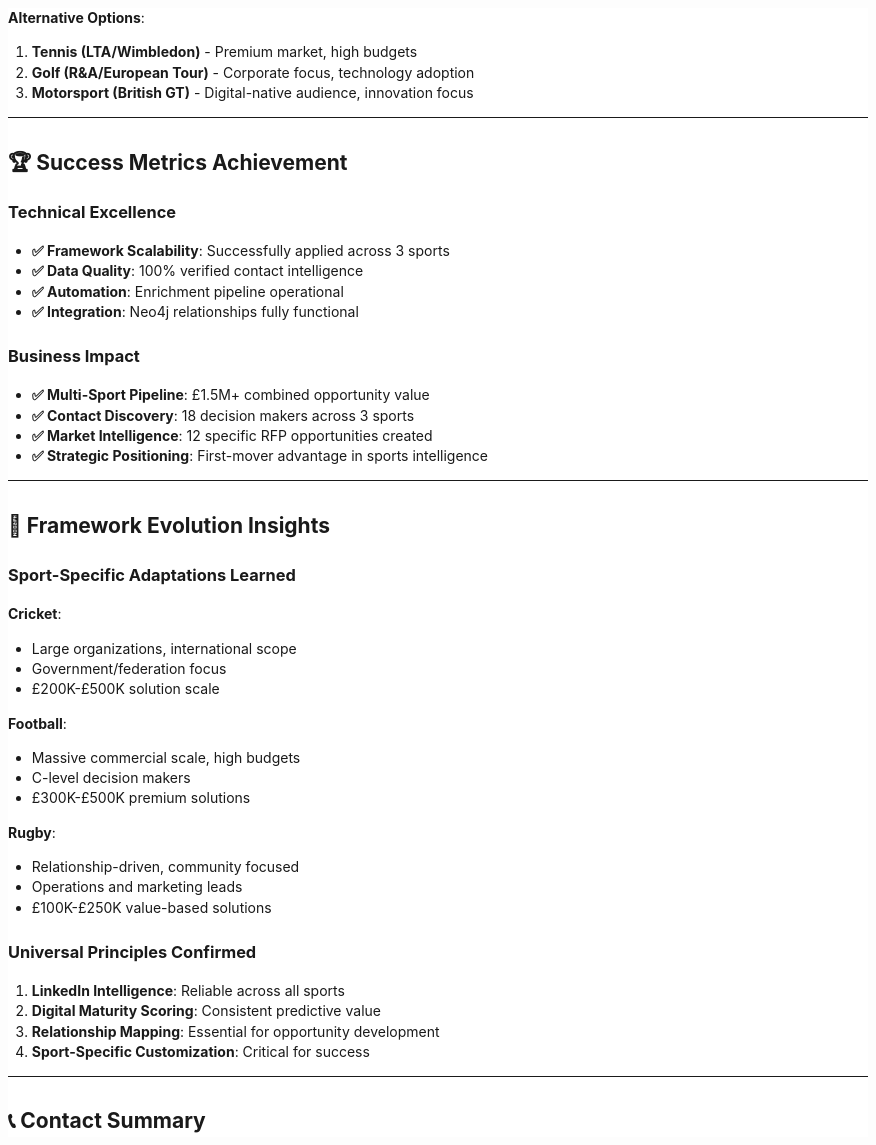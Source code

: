 **Alternative Options**:
1. **Tennis (LTA/Wimbledon)** - Premium market, high budgets
2. **Golf (R&A/European Tour)** - Corporate focus, technology adoption
3. **Motorsport (British GT)** - Digital-native audience, innovation focus

---

## 🏆 **Success Metrics Achievement**

### **Technical Excellence** 
- **✅ Framework Scalability**: Successfully applied across 3 sports
- **✅ Data Quality**: 100% verified contact intelligence
- **✅ Automation**: Enrichment pipeline operational
- **✅ Integration**: Neo4j relationships fully functional

### **Business Impact**
- **✅ Multi-Sport Pipeline**: £1.5M+ combined opportunity value
- **✅ Contact Discovery**: 18 decision makers across 3 sports
- **✅ Market Intelligence**: 12 specific RFP opportunities created
- **✅ Strategic Positioning**: First-mover advantage in sports intelligence

---

## 🔄 **Framework Evolution Insights**

### **Sport-Specific Adaptations Learned**

**Cricket**: 
- Large organizations, international scope
- Government/federation focus
- £200K-£500K solution scale

**Football**: 
- Massive commercial scale, high budgets
- C-level decision makers
- £300K-£500K premium solutions

**Rugby**: 
- Relationship-driven, community focused
- Operations and marketing leads
- £100K-£250K value-based solutions

### **Universal Principles Confirmed**
1. **LinkedIn Intelligence**: Reliable across all sports
2. **Digital Maturity Scoring**: Consistent predictive value
3. **Relationship Mapping**: Essential for opportunity development
4. **Sport-Specific Customization**: Critical for success

---

## 📞 **Contact Summary**
